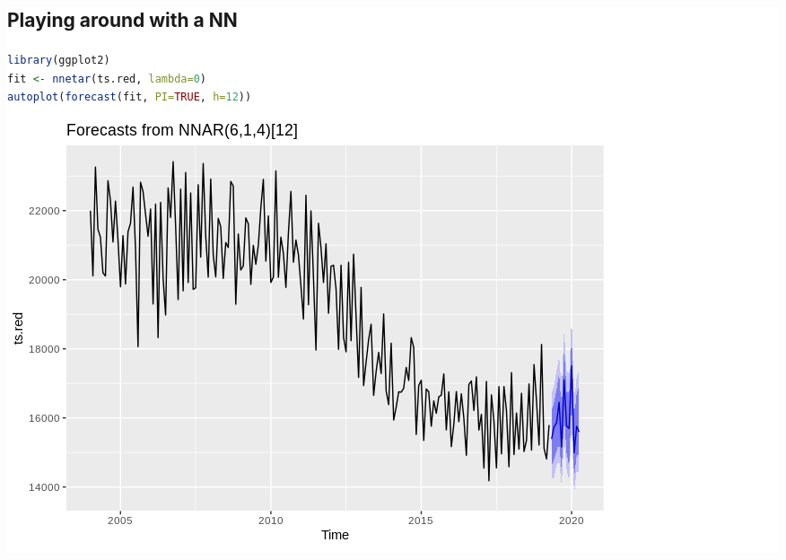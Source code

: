 ## Playing around with a NN

``` r
library(ggplot2)
fit <- nnetar(ts.red, lambda=0)
autoplot(forecast(fit, PI=TRUE, h=12))
```

![](DEP_first_analyses_files/figure-gfm/unnamed-chunk-1-1.png)
